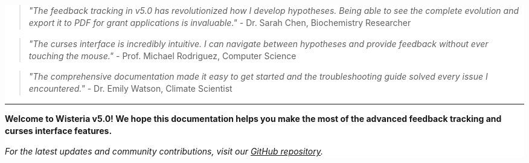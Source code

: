 > *"The feedback tracking in v5.0 has revolutionized how I develop hypotheses. Being able to see the complete evolution and export it to PDF for grant applications is invaluable."* - Dr. Sarah Chen, Biochemistry Researcher

> *"The curses interface is incredibly intuitive. I can navigate between hypotheses and provide feedback without ever touching the mouse."* - Prof. Michael Rodriguez, Computer Science

> *"The comprehensive documentation made it easy to get started and the troubleshooting guide solved every issue I encountered."* - Dr. Emily Watson, Climate Scientist

---

**Welcome to Wisteria v5.0! We hope this documentation helps you make the most of the advanced feedback tracking and curses interface features.**

*For the latest updates and community contributions, visit our [GitHub repository](https://github.com/rick-stevens-ai/Wisteria).*